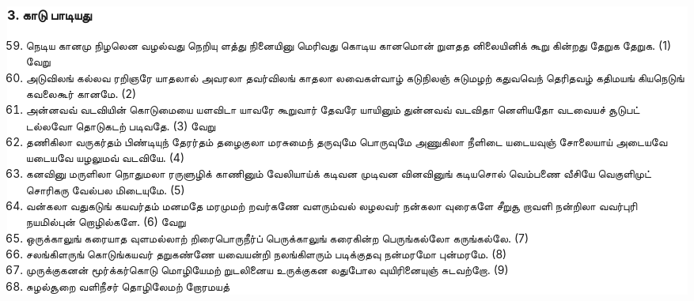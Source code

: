 ### 3. காடு பாடியது

59. நெடிய கானமு நிழலென வழல்வது
நெறியு ளத்து நினையினு மெரிவது
கொடிய கானமொன் றுளதத னிலையினிக்
கூறு கின்றது தேறுக தேறுக. (1)
வேறு
60. அடுவிலங் கல்லவ ரறிஞரே யாதலால்
அவரலா தவர்விலங் காதலா லவைகள்வாழ்
கடுநிலஞ் சுடுமழற் கதுவவெந் தெரிதவழ்
கதிமயங் கியநெடுங் கவலைகூர் கானமே. (2)
61. அன்னவவ் வடவியின் கொடுமையை யளவிடா
யாவரே கூறுவார் தேவரே யாயினும்
துன்னவவ் வடவிதா னெளியதோ வடவையச்
சூடுபட் டல்லவோ தொடுகடற் படிவதே. (3)
வேறு
62. தணிகிலா வருகர்தம் பிண்டியுந் தேரர்தம்
தழைகுலா மரசுமைந் தருவுமே பொருவுமே
அணுகிலா நீளிடை யடையவுஞ் சோலையாய்
அடையவே யடையவே யழலுமவ் வடவியே. (4)
63. கனவினு மருளிலா நொதுமலா ரருளுழிக்
காணினும் வேலியாய்க் கடிவன முடிவன
வினவினுங் கடியசொல் வெம்பணை வீசியே
வெகுளிமுட் சொரிகரு வேல்பல மிடையுமே. (5)
64. வன்கலா வதுகடுங் கயவர்தம் மனமதே
மரமுமற் றவர்கணே வளரும்வல் லழலவர்
நன்கலா வுரைகளே சீறுசூ றாவளி
நன்றிலா வவர்புரி நயமில்புன் றொழில்களே. (6)
வேறு
65. ஒருக்காலுங் கரையாத வுளமல்லாற் றிரைபொருநீர்ப்
பெருக்காலுங் கரைகின்ற பெருங்கல்லோ கருங்கல்லே. (7)
66. சலங்கிளருங் கொடுங்கயவர் தறுகண்ணே யவையன்றி
நலங்கிளரும் படிக்குதவு நன்மரமோ புன்மரமே. (8)
67. முருக்குகனன் மூர்க்கர்கொடு மொழியேமற் றுடலினைய
உருக்குகன லதுபோல வுயிரினையுஞ் சுடவற்றோ. (9)
68. சுழல்சூறை வளிநீசர் தொழிலேமற் றோரமயத்
